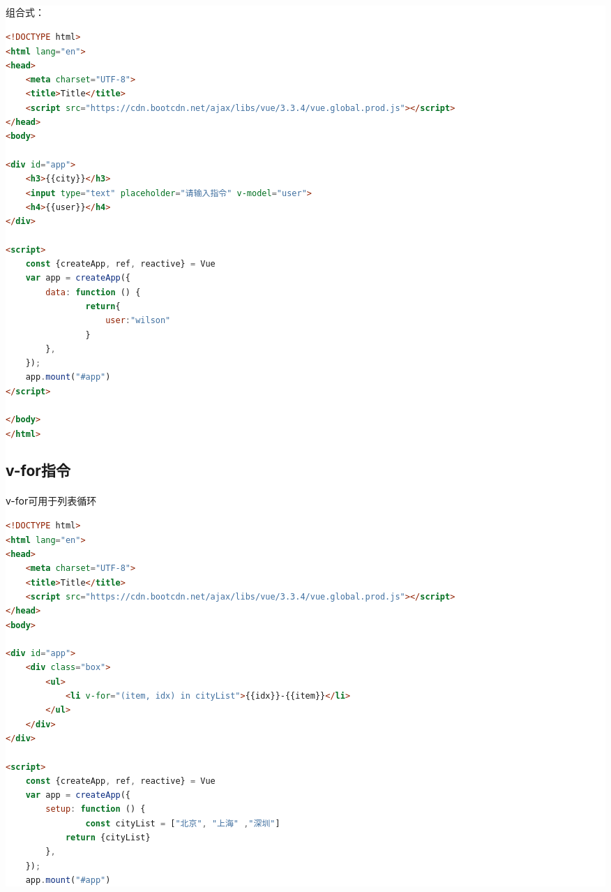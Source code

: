 组合式：

```html
<!DOCTYPE html>
<html lang="en">
<head>
    <meta charset="UTF-8">
    <title>Title</title>
    <script src="https://cdn.bootcdn.net/ajax/libs/vue/3.3.4/vue.global.prod.js"></script>
</head>
<body>

<div id="app">
    <h3>{{city}}</h3>
    <input type="text" placeholder="请输入指令" v-model="user">
    <h4>{{user}}</h4>
</div>

<script>
	const {createApp, ref, reactive} = Vue
	var app = createApp({
		data: function () {
                return{
					user:"wilson"
                }
		},
	});
	app.mount("#app")
</script>

</body>
</html>
```

## v-for指令

v-for可用于列表循环

```html
<!DOCTYPE html>
<html lang="en">
<head>
    <meta charset="UTF-8">
    <title>Title</title>
    <script src="https://cdn.bootcdn.net/ajax/libs/vue/3.3.4/vue.global.prod.js"></script>
</head>
<body>

<div id="app">
    <div class="box">
        <ul>
            <li v-for="(item, idx) in cityList">{{idx}}-{{item}}</li>
        </ul>
    </div>
</div>

<script>
	const {createApp, ref, reactive} = Vue
	var app = createApp({
		setup: function () {
			    const cityList = ["北京", "上海" ,"深圳"]
			return {cityList}
		},
	});
	app.mount("#app")
```